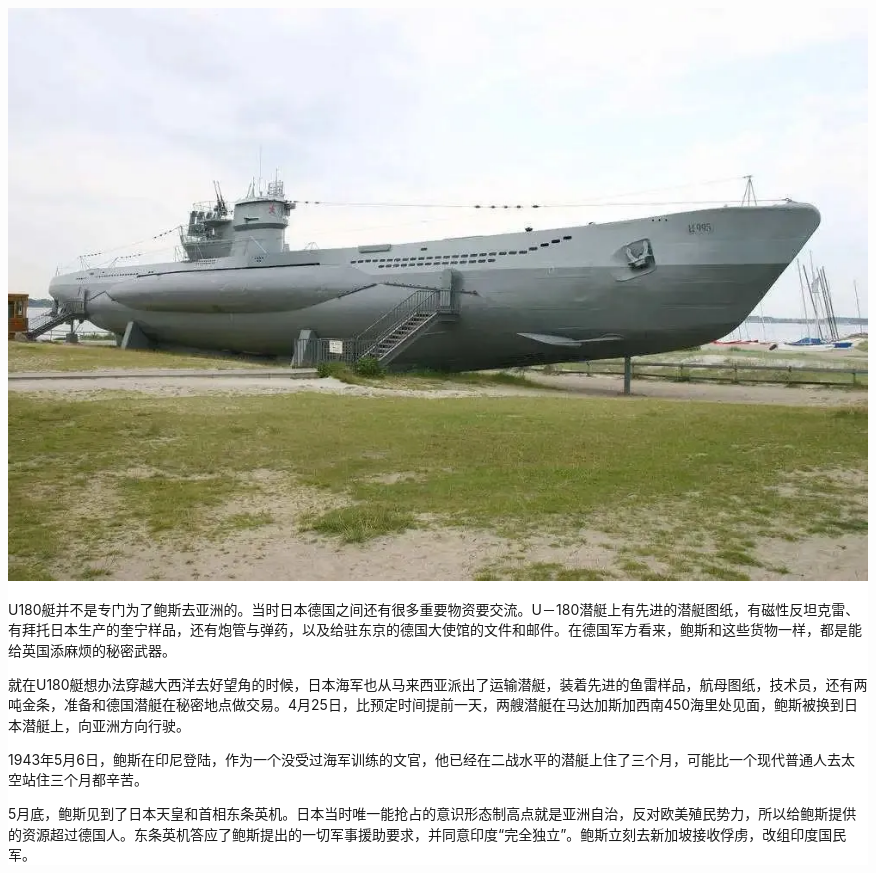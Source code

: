![](/images/btnews/btnews/0401_0500/0486/1459533d-63a5-4947-b456-4a33e20f6c10.webp)



U180艇并不是专门为了鲍斯去亚洲的。当时日本德国之间还有很多重要物资要交流。U－180潜艇上有先进的潜艇图纸，有磁性反坦克雷、有拜托日本生产的奎宁样品，还有炮管与弹药，以及给驻东京的德国大使馆的文件和邮件。在德国军方看来，鲍斯和这些货物一样，都是能给英国添麻烦的秘密武器。


就在U180艇想办法穿越大西洋去好望角的时候，日本海军也从马来西亚派出了运输潜艇，装着先进的鱼雷样品，航母图纸，技术员，还有两吨金条，准备和德国潜艇在秘密地点做交易。4月25日，比预定时间提前一天，两艘潜艇在马达加斯加西南450海里处见面，鲍斯被换到日本潜艇上，向亚洲方向行驶。


1943年5月6日，鲍斯在印尼登陆，作为一个没受过海军训练的文官，他已经在二战水平的潜艇上住了三个月，可能比一个现代普通人去太空站住三个月都辛苦。


5月底，鲍斯见到了日本天皇和首相东条英机。日本当时唯一能抢占的意识形态制高点就是亚洲自治，反对欧美殖民势力，所以给鲍斯提供的资源超过德国人。东条英机答应了鲍斯提出的一切军事援助要求，并同意印度“完全独立”。鲍斯立刻去新加坡接收俘虏，改组印度国民军。
